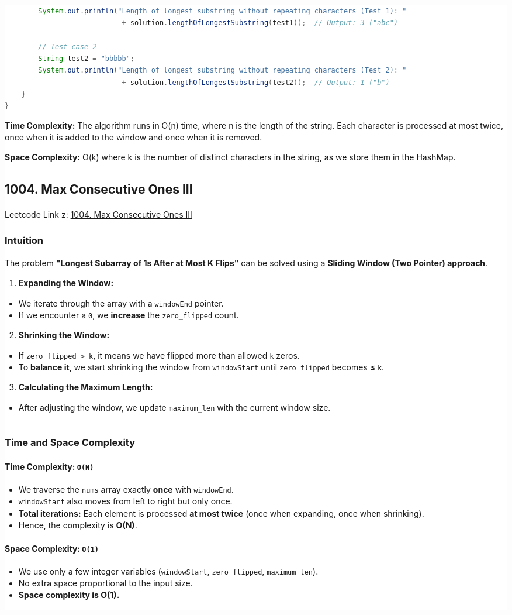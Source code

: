 ```java
        System.out.println("Length of longest substring without repeating characters (Test 1): " 
                            + solution.lengthOfLongestSubstring(test1));  // Output: 3 ("abc")

        // Test case 2
        String test2 = "bbbbb";
        System.out.println("Length of longest substring without repeating characters (Test 2): " 
                            + solution.lengthOfLongestSubstring(test2));  // Output: 1 ("b")
    }
}

```
**Time Complexity:**
The algorithm runs in O(n) time, where n is the length of the string. Each character is processed at most twice, once when it is added to the window and once when it is removed.

**Space Complexity:**
O(k) where k is the number of distinct characters in the string, as we store them in the HashMap.


## 1004. Max Consecutive Ones III
Leetcode Link z: [1004. Max Consecutive Ones III](https://leetcode.com/problems/max-consecutive-ones-iii/description/)
### **Intuition**
The problem **"Longest Subarray of 1s After at Most K Flips"** can be solved using a **Sliding Window (Two Pointer) approach**.

1. **Expanding the Window:**
 - We iterate through the array with a `windowEnd` pointer.
 - If we encounter a `0`, we **increase** the `zero_flipped` count.

2. **Shrinking the Window:**
 - If `zero_flipped > k`, it means we have flipped more than allowed `k` zeros.
 - To **balance it**, we start shrinking the window from `windowStart` until `zero_flipped` becomes ≤ `k`.

3. **Calculating the Maximum Length:**
 - After adjusting the window, we update `maximum_len` with the current window size.

---

### **Time and Space Complexity**
#### **Time Complexity: `O(N)`**
- We traverse the `nums` array exactly **once** with `windowEnd`.
- `windowStart` also moves from left to right but only once.
- **Total iterations:** Each element is processed **at most twice** (once when expanding, once when shrinking).
- Hence, the complexity is **O(N)**.

#### **Space Complexity: `O(1)`**
- We use only a few integer variables (`windowStart`, `zero_flipped`, `maximum_len`).
- No extra space proportional to the input size.
- **Space complexity is O(1).**

---